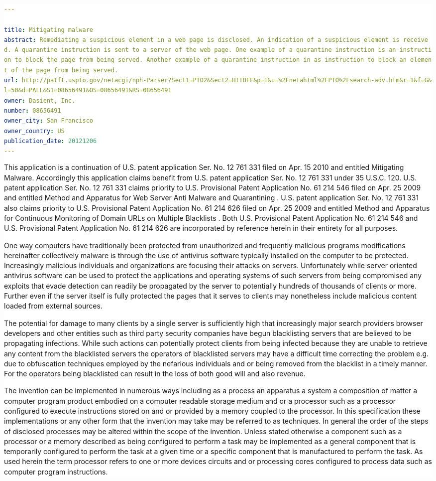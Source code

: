 ```yaml
---

title: Mitigating malware
abstract: Remediating a suspicious element in a web page is disclosed. An indication of a suspicious element is received. A quarantine instruction is sent to a server of the web page. One example of a quarantine instruction is an instruction to block the page from being served. Another example of a quarantine instruction in as instruction to block an element of the page from being served.
url: http://patft.uspto.gov/netacgi/nph-Parser?Sect1=PTO2&Sect2=HITOFF&p=1&u=%2Fnetahtml%2FPTO%2Fsearch-adv.htm&r=1&f=G&l=50&d=PALL&S1=08656491&OS=08656491&RS=08656491
owner: Dasient, Inc.
number: 08656491
owner_city: San Francisco
owner_country: US
publication_date: 20121206
---
```

This application is a continuation of U.S. patent application Ser. No. 12 761 331 filed on Apr. 15 2010 and entitled Mitigating Malware. Accordingly this application claims benefit from U.S. patent application Ser. No. 12 761 331 under 35 U.S.C. 120. U.S. patent application Ser. No. 12 761 331 claims priority to U.S. Provisional Patent Application No. 61 214 546 filed on Apr. 25 2009 and entitled Method and Apparatus for Web Server Anti Malware and Quarantining . U.S. patent application Ser. No. 12 761 331 also claims priority to U.S. Provisional Patent Application No. 61 214 626 filed on Apr. 25 2009 and entitled Method and Apparatus for Continuous Monitoring of Domain URLs on Multiple Blacklists . Both U.S. Provisional Patent Application No. 61 214 546 and U.S. Provisional Patent Application No. 61 214 626 are incorporated by reference herein in their entirety for all purposes.

One way computers have traditionally been protected from unauthorized and frequently malicious programs modifications hereinafter collectively malware is through the use of antivirus software typically installed on the computer to be protected. Increasingly malicious individuals and organizations are focusing their attacks on servers. Unfortunately while server oriented antivirus software can be used to protect the applications and operating systems of such servers from being compromised any exploits that evade detection can readily be propagated by the server to potentially hundreds of thousands of clients or more. Further even if the server itself is fully protected the pages that it serves to clients may nonetheless include malicious content loaded from external sources.

The potential for damage to many clients by a single server is sufficiently high that increasingly major search providers browser developers and other entities such as third party security companies have begun blacklisting servers that are believed to be propagating infections. While such actions can potentially protect clients from being infected because they are unable to retrieve any content from the blacklisted servers the operators of blacklisted servers may have a difficult time correcting the problem e.g. due to obfuscation techniques employed by the nefarious individuals and or being removed from the blacklist in a timely manner. For the operators being blacklisted can result in the loss of both good will and also revenue.

The invention can be implemented in numerous ways including as a process an apparatus a system a composition of matter a computer program product embodied on a computer readable storage medium and or a processor such as a processor configured to execute instructions stored on and or provided by a memory coupled to the processor. In this specification these implementations or any other form that the invention may take may be referred to as techniques. In general the order of the steps of disclosed processes may be altered within the scope of the invention. Unless stated otherwise a component such as a processor or a memory described as being configured to perform a task may be implemented as a general component that is temporarily configured to perform the task at a given time or a specific component that is manufactured to perform the task. As used herein the term processor refers to one or more devices circuits and or processing cores configured to process data such as computer program instructions.
